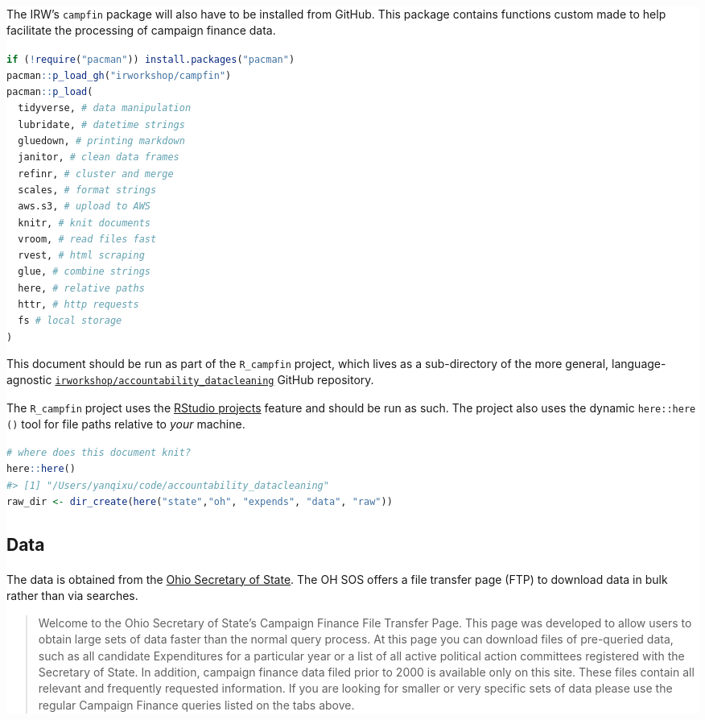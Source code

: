 The IRW’s `campfin` package will also have to be installed from GitHub.
This package contains functions custom made to help facilitate the
processing of campaign finance data.

``` r
if (!require("pacman")) install.packages("pacman")
pacman::p_load_gh("irworkshop/campfin")
pacman::p_load(
  tidyverse, # data manipulation
  lubridate, # datetime strings
  gluedown, # printing markdown
  janitor, # clean data frames
  refinr, # cluster and merge
  scales, # format strings
  aws.s3, # upload to AWS
  knitr, # knit documents
  vroom, # read files fast
  rvest, # html scraping
  glue, # combine strings
  here, # relative paths
  httr, # http requests
  fs # local storage 
)
```

This document should be run as part of the `R_campfin` project, which
lives as a sub-directory of the more general, language-agnostic
[`irworkshop/accountability_datacleaning`](https://github.com/irworkshop/accountability_datacleaning)
GitHub repository.

The `R_campfin` project uses the [RStudio
projects](https://support.rstudio.com/hc/en-us/articles/200526207-Using-Projects)
feature and should be run as such. The project also uses the dynamic
`here::here()` tool for file paths relative to *your* machine.

``` r
# where does this document knit?
here::here()
#> [1] "/Users/yanqixu/code/accountability_datacleaning"
raw_dir <- dir_create(here("state","oh", "expends", "data", "raw"))
```

## Data

The data is obtained from the [Ohio Secretary of
State](https://www.ohiosos.gov/). The OH SOS offers a file transfer page
(FTP) to download data in bulk rather than via searches.

> Welcome to the Ohio Secretary of State’s Campaign Finance File
> Transfer Page. This page was developed to allow users to obtain large
> sets of data faster than the normal query process. At this page you
> can download files of pre-queried data, such as all candidate
> Expenditures for a particular year or a list of all active political
> action committees registered with the Secretary of State. In addition,
> campaign finance data filed prior to 2000 is available only on this
> site. These files contain all relevant and frequently requested
> information. If you are looking for smaller or very specific sets of
> data please use the regular Campaign Finance queries listed on the
> tabs above.
